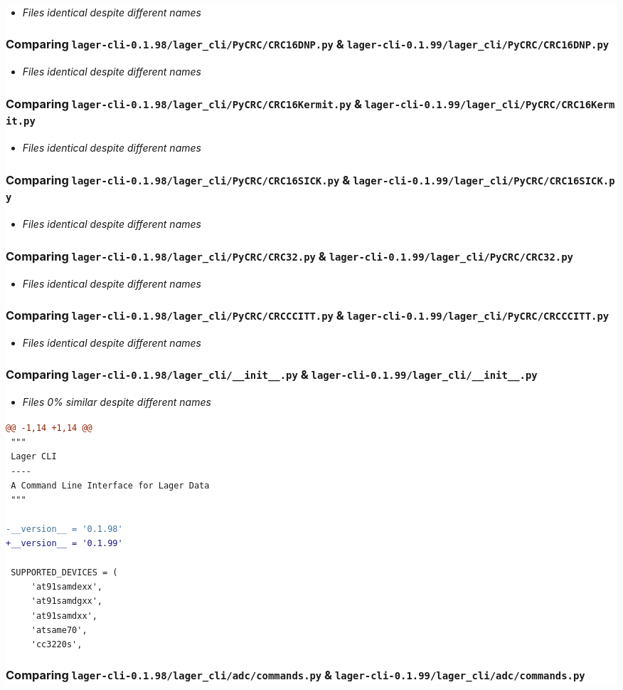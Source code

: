  * *Files identical despite different names*

### Comparing `lager-cli-0.1.98/lager_cli/PyCRC/CRC16DNP.py` & `lager-cli-0.1.99/lager_cli/PyCRC/CRC16DNP.py`

 * *Files identical despite different names*

### Comparing `lager-cli-0.1.98/lager_cli/PyCRC/CRC16Kermit.py` & `lager-cli-0.1.99/lager_cli/PyCRC/CRC16Kermit.py`

 * *Files identical despite different names*

### Comparing `lager-cli-0.1.98/lager_cli/PyCRC/CRC16SICK.py` & `lager-cli-0.1.99/lager_cli/PyCRC/CRC16SICK.py`

 * *Files identical despite different names*

### Comparing `lager-cli-0.1.98/lager_cli/PyCRC/CRC32.py` & `lager-cli-0.1.99/lager_cli/PyCRC/CRC32.py`

 * *Files identical despite different names*

### Comparing `lager-cli-0.1.98/lager_cli/PyCRC/CRCCCITT.py` & `lager-cli-0.1.99/lager_cli/PyCRC/CRCCCITT.py`

 * *Files identical despite different names*

### Comparing `lager-cli-0.1.98/lager_cli/__init__.py` & `lager-cli-0.1.99/lager_cli/__init__.py`

 * *Files 0% similar despite different names*

```diff
@@ -1,14 +1,14 @@
 """
 Lager CLI
 ----
 A Command Line Interface for Lager Data
 """
 
-__version__ = '0.1.98'
+__version__ = '0.1.99'
 
 SUPPORTED_DEVICES = (
     'at91samdexx',
     'at91samdgxx',
     'at91samdxx',
     'atsame70',
     'cc3220s',
```

### Comparing `lager-cli-0.1.98/lager_cli/adc/commands.py` & `lager-cli-0.1.99/lager_cli/adc/commands.py`
